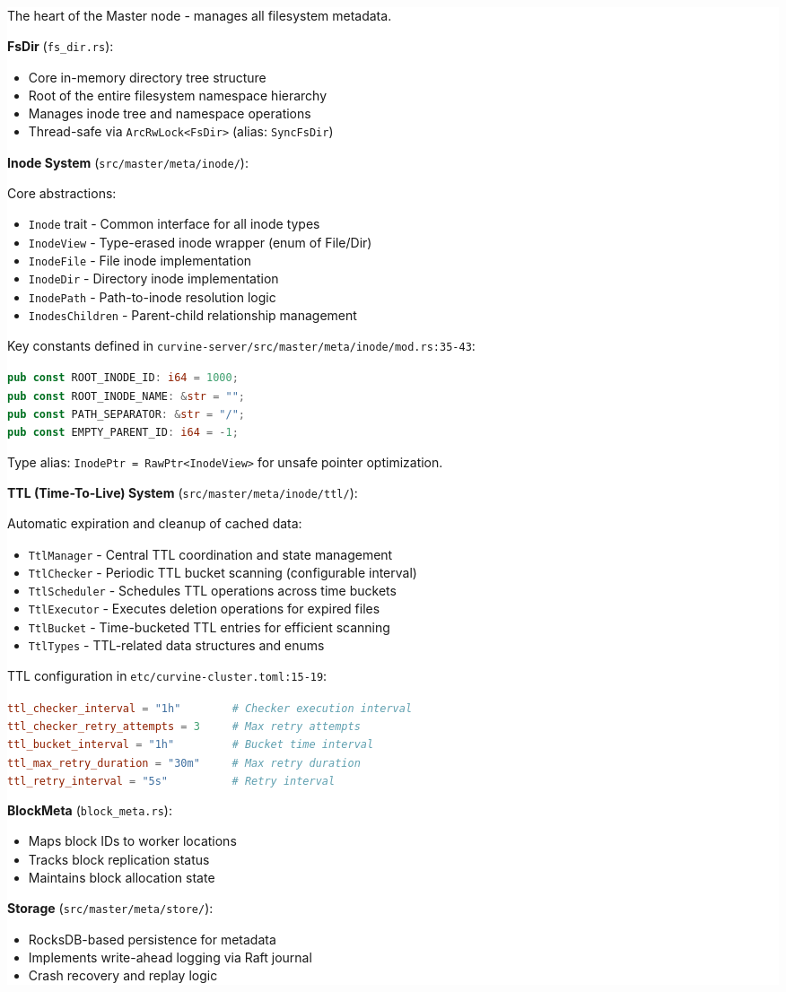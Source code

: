 The heart of the Master node - manages all filesystem metadata.

**FsDir** (`fs_dir.rs`):
- Core in-memory directory tree structure
- Root of the entire filesystem namespace hierarchy
- Manages inode tree and namespace operations
- Thread-safe via `ArcRwLock<FsDir>` (alias: `SyncFsDir`)

**Inode System** (`src/master/meta/inode/`):

Core abstractions:
- `Inode` trait - Common interface for all inode types
- `InodeView` - Type-erased inode wrapper (enum of File/Dir)
- `InodeFile` - File inode implementation
- `InodeDir` - Directory inode implementation
- `InodePath` - Path-to-inode resolution logic
- `InodesChildren` - Parent-child relationship management

Key constants defined in `curvine-server/src/master/meta/inode/mod.rs:35-43`:
```rust
pub const ROOT_INODE_ID: i64 = 1000;
pub const ROOT_INODE_NAME: &str = "";
pub const PATH_SEPARATOR: &str = "/";
pub const EMPTY_PARENT_ID: i64 = -1;
```

Type alias: `InodePtr = RawPtr<InodeView>` for unsafe pointer optimization.

**TTL (Time-To-Live) System** (`src/master/meta/inode/ttl/`):

Automatic expiration and cleanup of cached data:
- `TtlManager` - Central TTL coordination and state management
- `TtlChecker` - Periodic TTL bucket scanning (configurable interval)
- `TtlScheduler` - Schedules TTL operations across time buckets
- `TtlExecutor` - Executes deletion operations for expired files
- `TtlBucket` - Time-bucketed TTL entries for efficient scanning
- `TtlTypes` - TTL-related data structures and enums

TTL configuration in `etc/curvine-cluster.toml:15-19`:
```toml
ttl_checker_interval = "1h"        # Checker execution interval
ttl_checker_retry_attempts = 3     # Max retry attempts
ttl_bucket_interval = "1h"         # Bucket time interval
ttl_max_retry_duration = "30m"     # Max retry duration
ttl_retry_interval = "5s"          # Retry interval
```

**BlockMeta** (`block_meta.rs`):
- Maps block IDs to worker locations
- Tracks block replication status
- Maintains block allocation state

**Storage** (`src/master/meta/store/`):
- RocksDB-based persistence for metadata
- Implements write-ahead logging via Raft journal
- Crash recovery and replay logic
